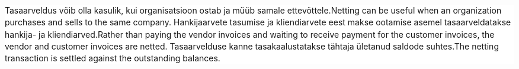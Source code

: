 <span data-ttu-id="2764e-584">Tasaarveldus võib olla kasulik, kui organisatsioon ostab ja müüb samale ettevõttele.</span><span class="sxs-lookup"><span data-stu-id="2764e-584">Netting can be useful when an organization purchases and sells to the same company.</span></span> <span data-ttu-id="2764e-585">Hankijaarvete tasumise ja kliendiarvete eest makse ootamise asemel tasaarveldatakse hankija- ja kliendiarved.</span><span class="sxs-lookup"><span data-stu-id="2764e-585">Rather than paying the vendor invoices and waiting to receive payment for the customer invoices, the vendor and customer invoices are netted.</span></span> <span data-ttu-id="2764e-586">Tasaarvelduse kanne tasakaalustatakse tähtaja ületanud saldode suhtes.</span><span class="sxs-lookup"><span data-stu-id="2764e-586">The netting transaction is settled against the outstanding balances.</span></span> 

